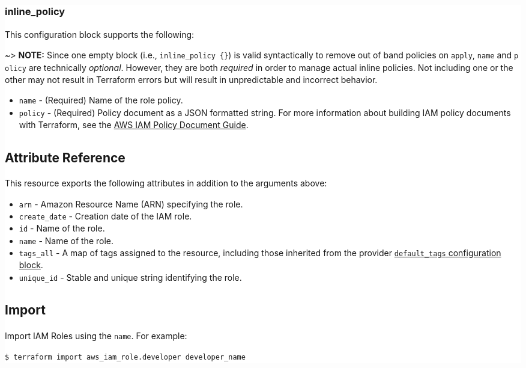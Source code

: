 ### inline_policy

This configuration block supports the following:

~> **NOTE:** Since one empty block (i.e., `inline_policy {}`) is valid syntactically to remove out of band policies on `apply`, `name` and `policy` are technically _optional_. However, they are both _required_ in order to manage actual inline policies. Not including one or the other may not result in Terraform errors but will result in unpredictable and incorrect behavior.

* `name` - (Required) Name of the role policy.
* `policy` - (Required) Policy document as a JSON formatted string. For more information about building IAM policy documents with Terraform, see the [AWS IAM Policy Document Guide](https://learn.hashicorp.com/tutorials/terraform/aws-iam-policy).

## Attribute Reference

This resource exports the following attributes in addition to the arguments above:

* `arn` - Amazon Resource Name (ARN) specifying the role.
* `create_date` - Creation date of the IAM role.
* `id` - Name of the role.
* `name` - Name of the role.
* `tags_all` - A map of tags assigned to the resource, including those inherited from the provider [`default_tags` configuration block](https://registry.terraform.io/providers/hashicorp/aws/latest/docs#default_tags-configuration-block).
* `unique_id` - Stable and unique string identifying the role.

## Import

Import IAM Roles using the `name`. For example:

```
$ terraform import aws_iam_role.developer developer_name
```
